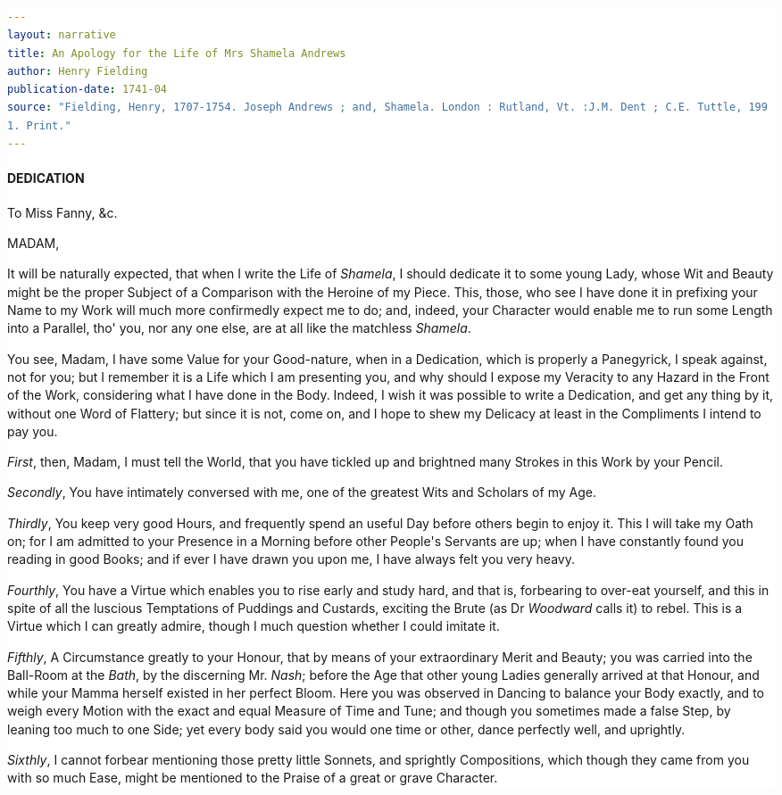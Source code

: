 ```yaml
---
layout: narrative
title: An Apology for the Life of Mrs Shamela Andrews
author: Henry Fielding
publication-date: 1741-04
source: "Fielding, Henry, 1707-1754. Joseph Andrews ; and, Shamela. London : Rutland, Vt. :J.M. Dent ; C.E. Tuttle, 1991. Print."
---
```




#### DEDICATION
To Miss Fanny, &c.

MADAM,

It will be naturally expected, that when I write the Life of *Shamela*, I should dedicate it to some young Lady, whose Wit and Beauty might be the proper Subject of a Comparison with the Heroine of my Piece. This, those, who see I have done it in prefixing your Name to my Work will much more confirmedly expect me to do; and, indeed, your Character would enable me to run some Length into a Parallel, tho' you, nor any one else, are at all like the matchless *Shamela*.

You see, Madam, I have some Value for your Good-nature, when in a Dedication, which is properly a Panegyrick, I speak against, not for you; but I remember it is a Life which I am presenting you, and why should I expose my Veracity to any Hazard in the Front of the Work, considering what I have done in the Body. Indeed, I wish it was possible to write a Dedication, and get any thing by it, without one Word of Flattery; but since it is not, come on, and I hope to shew my Delicacy at least in the Compliments I intend to pay you.

*First*, then, Madam, I must tell the World, that you have tickled up and brightned many Strokes in this Work by your Pencil.

*Secondly*, You have intimately conversed with me, one of the greatest Wits and Scholars of my Age.

*Thirdly*, You keep very good Hours, and frequently spend an useful Day before others begin to enjoy it. This I will take my Oath on; for I am admitted to your Presence in a Morning before other People's Servants are up; when I have constantly found you reading in good Books; and if ever I have drawn you upon me, I have always felt you very heavy.

*Fourthly*, You have a Virtue which enables you to rise early and study hard, and that is, forbearing to over-eat yourself, and this in spite of all the luscious Temptations of Puddings and Custards, exciting the Brute (as Dr *Woodward* calls it) to rebel. This is a Virtue which I can greatly admire, though I much question whether I could imitate it.

*Fifthly*, A Circumstance greatly to your Honour, that by means of your extraordinary Merit and Beauty; you was carried into the Ball-Room at the *Bath*, by the discerning Mr. *Nash*; before the Age that other young Ladies generally arrived at that Honour, and while your Mamma herself existed in her perfect Bloom. Here you was observed in Dancing to balance your Body exactly, and to weigh every Motion with the exact and equal Measure of Time and Tune; and though you sometimes made a false Step, by leaning too much to one Side; yet every body said you would one time or other, dance perfectly well, and uprightly.

*Sixthly*, I cannot forbear mentioning those pretty little Sonnets, and sprightly Compositions, which though they came from you with so much Ease, might be mentioned to the Praise of a great or grave Character.
